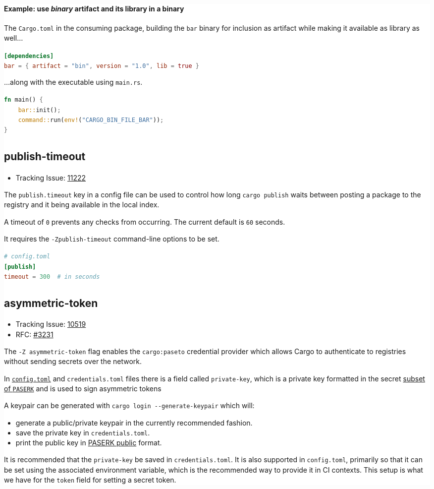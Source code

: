 #### Example: use _binary_ artifact and its library in a binary

The `Cargo.toml` in the consuming package, building the `bar` binary for inclusion
as artifact while making it available as library as well…

```toml
[dependencies]
bar = { artifact = "bin", version = "1.0", lib = true }
```

…along with the executable using `main.rs`.

```rust
fn main() {
    bar::init();
    command::run(env!("CARGO_BIN_FILE_BAR"));
}
```

## publish-timeout
* Tracking Issue: [11222](https://github.com/rust-lang/cargo/issues/11222)

The `publish.timeout` key in a config file can be used to control how long
`cargo publish` waits between posting a package to the registry and it being
available in the local index.

A timeout of `0` prevents any checks from occurring. The current default is
`60` seconds.

It requires the `-Zpublish-timeout` command-line options to be set.

```toml
# config.toml
[publish]
timeout = 300  # in seconds
```

## asymmetric-token
* Tracking Issue: [10519](https://github.com/rust-lang/cargo/issues/10519)
* RFC: [#3231](https://github.com/rust-lang/rfcs/pull/3231)

The `-Z asymmetric-token` flag enables the `cargo:paseto` credential provider which allows Cargo to authenticate to registries without sending secrets over the network.

In [`config.toml`](config.md) and `credentials.toml` files there is a field called `private-key`, which is a private key formatted in the secret [subset of `PASERK`](https://github.com/paseto-standard/paserk/blob/master/types/secret.md) and is used to sign asymmetric tokens

A keypair can be generated with `cargo login --generate-keypair` which will:
- generate a public/private keypair in the currently recommended fashion.
- save the private key in `credentials.toml`.
- print the public key in [PASERK public](https://github.com/paseto-standard/paserk/blob/master/types/public.md) format.

It is recommended that the `private-key` be saved in `credentials.toml`. It is also supported in `config.toml`, primarily so that it can be set using the associated environment variable, which is the recommended way to provide it in CI contexts. This setup is what we have for the `token` field for setting a secret token.


[config file]: config.md
[nightly channel]: ../../book/appendix-07-nightly-rust.html
[stabilized]: https://doc.crates.io/contrib/process/unstable.html#stabilization
[nightly version]: https://doc.rust-lang.org/nightly/cargo/reference/unstable.html
[rust-lang/rust#64158]: https://github.com/rust-lang/rust/pull/64158
[`env!`]: https://doc.rust-lang.org/std/macro.env.html
[`cache.auto-clean-frequency`]: config.md#cacheauto-clean-frequency
[`cargo install`]: ../commands/cargo-install.md
[target triple]: ../appendix/glossary.md#target '"target" (glossary)'
[`cargo logout`]: ../commands/cargo-logout.md